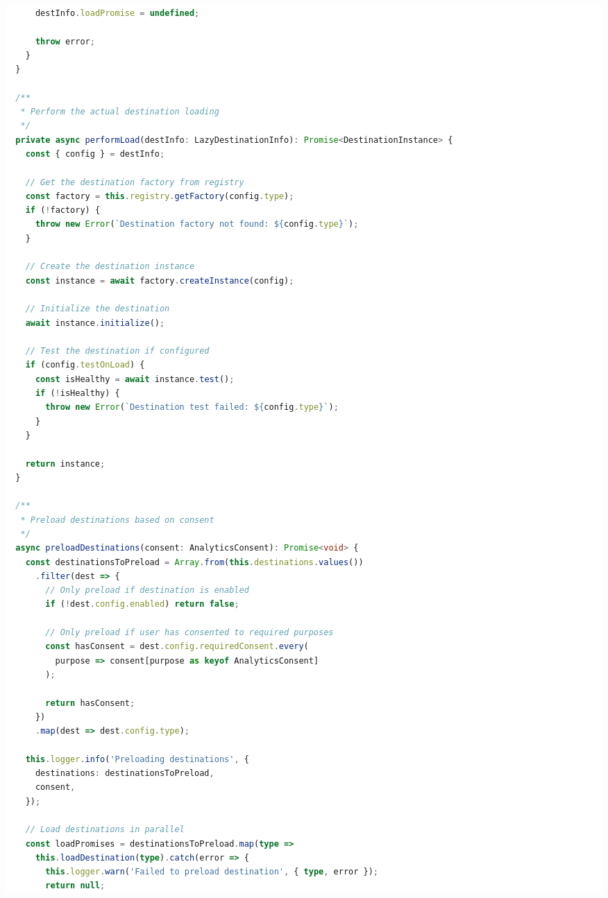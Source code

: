 ```typescript
      destInfo.loadPromise = undefined;

      throw error;
    }
  }

  /**
   * Perform the actual destination loading
   */
  private async performLoad(destInfo: LazyDestinationInfo): Promise<DestinationInstance> {
    const { config } = destInfo;

    // Get the destination factory from registry
    const factory = this.registry.getFactory(config.type);
    if (!factory) {
      throw new Error(`Destination factory not found: ${config.type}`);
    }

    // Create the destination instance
    const instance = await factory.createInstance(config);

    // Initialize the destination
    await instance.initialize();

    // Test the destination if configured
    if (config.testOnLoad) {
      const isHealthy = await instance.test();
      if (!isHealthy) {
        throw new Error(`Destination test failed: ${config.type}`);
      }
    }

    return instance;
  }

  /**
   * Preload destinations based on consent
   */
  async preloadDestinations(consent: AnalyticsConsent): Promise<void> {
    const destinationsToPreload = Array.from(this.destinations.values())
      .filter(dest => {
        // Only preload if destination is enabled
        if (!dest.config.enabled) return false;
        
        // Only preload if user has consented to required purposes
        const hasConsent = dest.config.requiredConsent.every(
          purpose => consent[purpose as keyof AnalyticsConsent]
        );
        
        return hasConsent;
      })
      .map(dest => dest.config.type);

    this.logger.info('Preloading destinations', {
      destinations: destinationsToPreload,
      consent,
    });

    // Load destinations in parallel
    const loadPromises = destinationsToPreload.map(type => 
      this.loadDestination(type).catch(error => {
        this.logger.warn('Failed to preload destination', { type, error });
        return null;
```